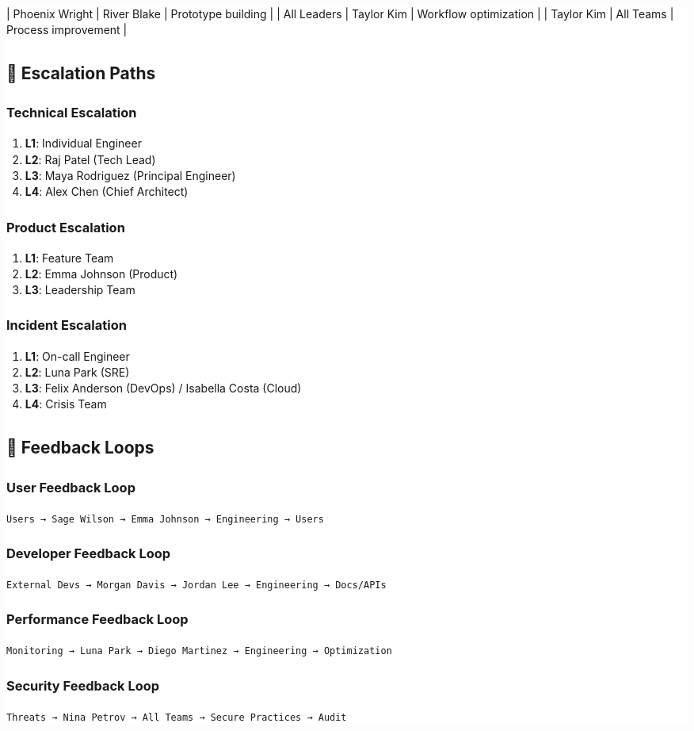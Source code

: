 | Phoenix Wright | River Blake | Prototype building |
| All Leaders | Taylor Kim | Workflow optimization |
| Taylor Kim | All Teams | Process improvement |

## 🚦 Escalation Paths

### Technical Escalation

1. **L1**: Individual Engineer
2. **L2**: Raj Patel (Tech Lead)
3. **L3**: Maya Rodriguez (Principal Engineer)
4. **L4**: Alex Chen (Chief Architect)

### Product Escalation

1. **L1**: Feature Team
2. **L2**: Emma Johnson (Product)
3. **L3**: Leadership Team

### Incident Escalation

1. **L1**: On-call Engineer
2. **L2**: Luna Park (SRE)
3. **L3**: Felix Anderson (DevOps) / Isabella Costa (Cloud)
4. **L4**: Crisis Team

## 🔄 Feedback Loops

### User Feedback Loop

```
Users → Sage Wilson → Emma Johnson → Engineering → Users
```

### Developer Feedback Loop

```
External Devs → Morgan Davis → Jordan Lee → Engineering → Docs/APIs
```

### Performance Feedback Loop

```
Monitoring → Luna Park → Diego Martinez → Engineering → Optimization
```

### Security Feedback Loop

```
Threats → Nina Petrov → All Teams → Secure Practices → Audit
```
